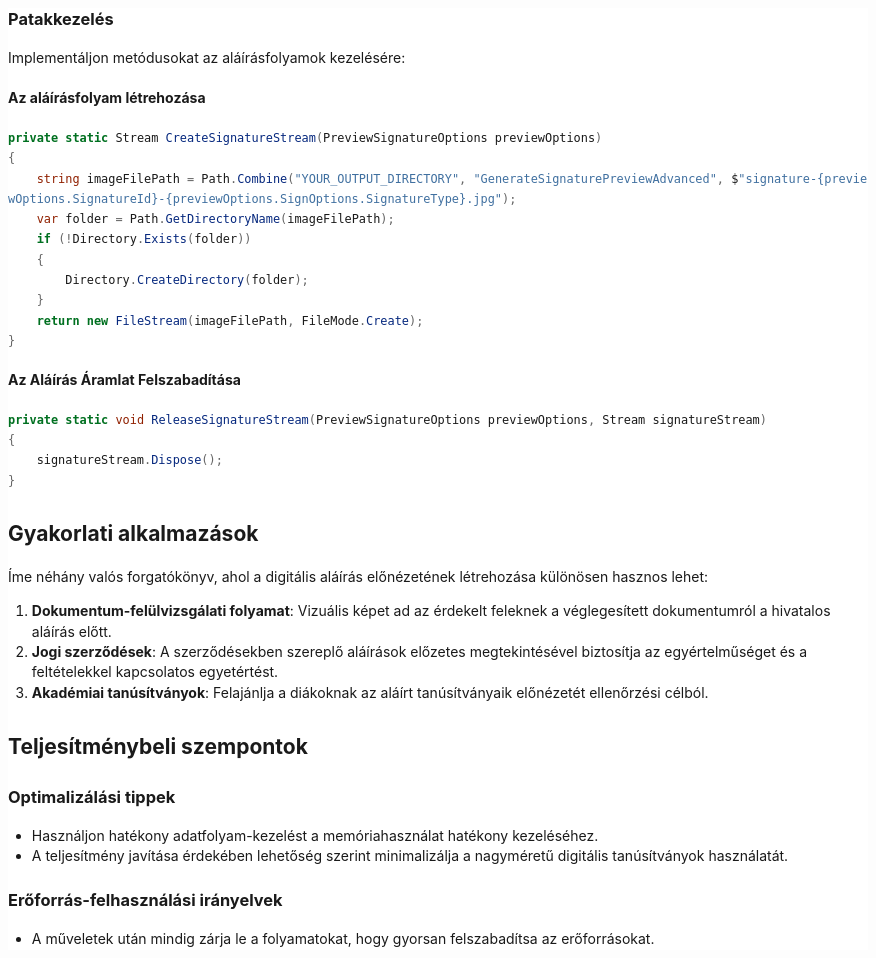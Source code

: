 ### Patakkezelés

Implementáljon metódusokat az aláírásfolyamok kezelésére:

#### Az aláírásfolyam létrehozása

```csharp
private static Stream CreateSignatureStream(PreviewSignatureOptions previewOptions)
{
    string imageFilePath = Path.Combine("YOUR_OUTPUT_DIRECTORY", "GenerateSignaturePreviewAdvanced", $"signature-{previewOptions.SignatureId}-{previewOptions.SignOptions.SignatureType}.jpg");
    var folder = Path.GetDirectoryName(imageFilePath);
    if (!Directory.Exists(folder))
    {
        Directory.CreateDirectory(folder);
    }
    return new FileStream(imageFilePath, FileMode.Create);
}
```

#### Az Aláírás Áramlat Felszabadítása

```csharp
private static void ReleaseSignatureStream(PreviewSignatureOptions previewOptions, Stream signatureStream)
{
    signatureStream.Dispose();
}
```

## Gyakorlati alkalmazások

Íme néhány valós forgatókönyv, ahol a digitális aláírás előnézetének létrehozása különösen hasznos lehet:

1. **Dokumentum-felülvizsgálati folyamat**: Vizuális képet ad az érdekelt feleknek a véglegesített dokumentumról a hivatalos aláírás előtt.
2. **Jogi szerződések**: A szerződésekben szereplő aláírások előzetes megtekintésével biztosítja az egyértelműséget és a feltételekkel kapcsolatos egyetértést.
3. **Akadémiai tanúsítványok**: Felajánlja a diákoknak az aláírt tanúsítványaik előnézetét ellenőrzési célból.

## Teljesítménybeli szempontok

### Optimalizálási tippek
- Használjon hatékony adatfolyam-kezelést a memóriahasználat hatékony kezeléséhez.
- A teljesítmény javítása érdekében lehetőség szerint minimalizálja a nagyméretű digitális tanúsítványok használatát.

### Erőforrás-felhasználási irányelvek
- A műveletek után mindig zárja le a folyamatokat, hogy gyorsan felszabadítsa az erőforrásokat.
